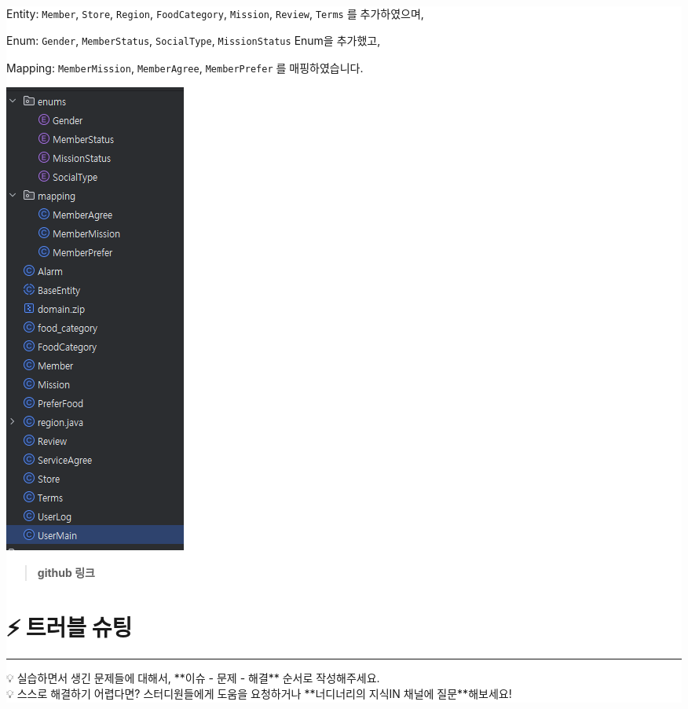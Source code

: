 Entity: `Member`, `Store`, `Region`, `FoodCategory`, `Mission`, `Review`, `Terms` 를 추가하였으며,

Enum: `Gender`, `MemberStatus`, `SocialType`, `MissionStatus` Enum을 추가했고,

Mapping: `MemberMission`, `MemberAgree`, `MemberPrefer` 를 매핑하였습니다.

![image.png](image%205.png)

> **github 링크**
> 

# ⚡ 트러블 슈팅

---

<aside>
💡 실습하면서 생긴 문제들에 대해서, **이슈 - 문제 - 해결** 순서로 작성해주세요.

</aside>

<aside>
💡 스스로 해결하기 어렵다면? 스터디원들에게 도움을 요청하거나 **너디너리의 지식IN 채널에 질문**해보세요!

</aside>
